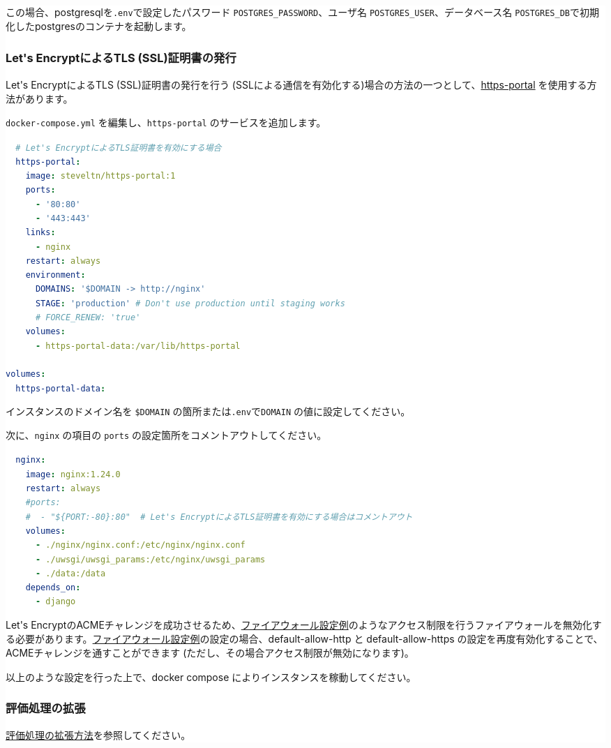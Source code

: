 この場合、postgresqlを`.env`で設定したパスワード `POSTGRES_PASSWORD`、ユーザ名 `POSTGRES_USER`、データベース名 `POSTGRES_DB`で初期化したpostgresのコンテナを起動します。

### Let's EncryptによるTLS (SSL)証明書の発行
Let's EncryptによるTLS (SSL)証明書の発行を行う (SSLによる通信を有効化する)場合の方法の一つとして、[https-portal](https://github.com/SteveLTN/https-portal) を使用する方法があります。

`docker-compose.yml` を編集し、`https-portal` のサービスを追加します。

```yaml
  # Let's EncryptによるTLS証明書を有効にする場合
  https-portal:
    image: steveltn/https-portal:1
    ports:
      - '80:80'
      - '443:443'
    links:
      - nginx
    restart: always
    environment:
      DOMAINS: '$DOMAIN -> http://nginx'
      STAGE: 'production' # Don't use production until staging works
      # FORCE_RENEW: 'true'
    volumes: 
      - https-portal-data:/var/lib/https-portal

volumes:
  https-portal-data:
```

インスタンスのドメイン名を `$DOMAIN` の箇所または`.env`で`DOMAIN` の値に設定してください。

次に、`nginx` の項目の `ports` の設定箇所をコメントアウトしてください。

```yaml
  nginx:
    image: nginx:1.24.0
    restart: always
    #ports:
    #  - "${PORT:-80}:80"  # Let's EncryptによるTLS証明書を有効にする場合はコメントアウト
    volumes:
      - ./nginx/nginx.conf:/etc/nginx/nginx.conf
      - ./uwsgi/uwsgi_params:/etc/nginx/uwsgi_params
      - ./data:/data
    depends_on:
      - django
```

Let's EncryptのACMEチャレンジを成功させるため、[ファイアウォール設定例](doc/firewall.md)のようなアクセス制限を行うファイアウォールを無効化する必要があります。[ファイアウォール設定例](doc/firewall.md)の設定の場合、default-allow-http と default-allow-https の設定を再度有効化することで、ACMEチャレンジを通すことができます (ただし、その場合アクセス制限が無効になります)。

以上のような設定を行った上で、docker compose によりインスタンスを稼動してください。

### 評価処理の拡張
[評価処理の拡張方法](doc/extend-eval.md)を参照してください。
